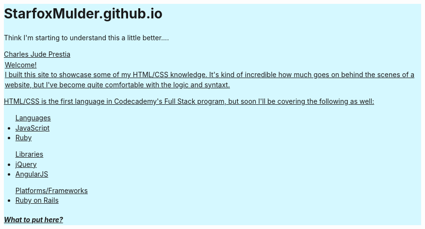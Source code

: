 # StarfoxMulder.github.io
Think I'm starting to understand this a little better....
<!DOCTYPE html>
<html>
	<head>
		<link type="text/css" rel="stylesheet" href="stylesheet.css"/>
		<title></title>
	</head>
	<body style="background-color: #d5f8ff">
	 <div id="header">
	  <a href="https://github.com/StarfoxMulder">Charles Jude Prestia
	 </div>
	 <div class="left">
	  <p style="margin-top: 2px; margin-left: 2px">
	   Welcome! <br> I built this site to showcase some of my HTML/CSS knowledge.  It's kind of incredible how much goes on behind the scenes of a website, but I've become quite comfortable with the logic and syntaxt.
	  </p>
	  <p>
	  HTML/CSS is the first language in Codecademy's Full Stack program, but soon I'll be covering the following as well:
	  <ul><u>Languages</u>
	   <li>JavaScript</li>
	   <li>Ruby</li>
	  </ul>	  
	  <ul><u>Libraries</u>
	   <li>jQuery</li>
	   <li>AngularJS</li>
	  </ul>
	  <ul><u>Platforms/Frameworks</u>
	  <li>Ruby on Rails</li>
	  </ul>
	  </p>
	 </div>
	 <div class="right">
	  <h5>What to put here?</h5>
	 </div>
	 <div id="footer">
	 </div>
	</body>
</html>
